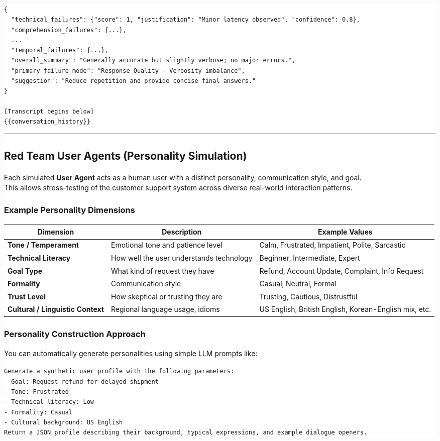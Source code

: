 ```
{
  "technical_failures": {"score": 1, "justification": "Minor latency observed", "confidence": 0.8},
  "comprehension_failures": {...},
  ...
  "temporal_failures": {...},
  "overall_summary": "Generally accurate but slightly verbose; no major errors.",
  "primary_failure_mode": "Response Quality - Verbosity imbalance",
  "suggestion": "Reduce repetition and provide concise final answers."
}

[Transcript begins below]
{{conversation_history}}
```

---

## Red Team User Agents (Personality Simulation)

Each simulated **User Agent** acts as a human user with a distinct personality, communication style, and goal.  
This allows stress-testing of the customer support system across diverse real-world interaction patterns.

### Example Personality Dimensions

| Dimension | Description | Example Values |
|------------|--------------|----------------|
| **Tone / Temperament** | Emotional tone and patience level | Calm, Frustrated, Impatient, Polite, Sarcastic |
| **Technical Literacy** | How well the user understands technology | Beginner, Intermediate, Expert |
| **Goal Type** | What kind of request they have | Refund, Account Update, Complaint, Info Request |
| **Formality** | Communication style | Casual, Neutral, Formal |
| **Trust Level** | How skeptical or trusting they are | Trusting, Cautious, Distrustful |
| **Cultural / Linguistic Context** | Regional language usage, idioms | US English, British English, Korean-English mix, etc. |

### Personality Construction Approach

You can automatically generate personalities using simple LLM prompts like:

```
Generate a synthetic user profile with the following parameters:
- Goal: Request refund for delayed shipment
- Tone: Frustrated
- Technical literacy: Low
- Formality: Casual
- Cultural background: US English
Return a JSON profile describing their background, typical expressions, and example dialogue openers.
```
